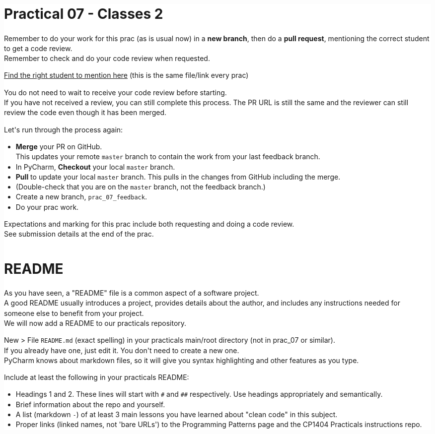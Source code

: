 # Practical 07 - Classes 2

Remember to do your work for this prac (as is usual now) in a **new branch**, then do a **pull request**, mentioning
the correct student to get a code review.  
Remember to check and do your code review when requested.

[Find the right student to mention here](https://github.com/CP1404/Starter/wiki/Code-Review-Order#prac-7) (this is the
same file/link every prac)

You do not need to wait to receive your code review before starting.  
If you have not received a review, you can still complete this process.
The PR URL is still the same and the reviewer can still review the code even though it has been merged.

Let's run through the process again:

- **Merge** your PR on GitHub.  
  This updates your remote `master` branch to contain the work from your last feedback branch.
- In PyCharm, **Checkout** your local `master` branch.
- **Pull** to update your local `master` branch.
  This pulls in the changes from GitHub including the merge.
- (Double-check that you are on the `master` branch, not the feedback branch.)
- Create a new branch, `prac_07_feedback`.
- Do your prac work.

Expectations and marking for this prac include both requesting and doing a code review.  
See submission details at the end of the prac.

# README

As you have seen, a "README" file is a common aspect of a software project.  
A good README usually introduces a project, provides details about the author, and includes any instructions needed for
someone else to benefit from your project.  
We will now add a README to our practicals repository.

New > File `README.md` (exact spelling) in your practicals main/root directory (not in prac_07 or similar).  
If you already have one, just edit it. You don't need to create a new one.  
PyCharm knows about markdown files, so it will give you syntax highlighting and other features as you type.

Include at least the following in your practicals README:

- Headings 1 and 2. These lines will start with `#` and `##` respectively. Use headings appropriately and semantically.
- Brief information about the repo and yourself.
- A list (markdown `-`) of at least 3 main lessons you have learned about "clean code" in this subject.
- Proper links (linked names, not 'bare URLs') to the Programming Patterns page and the CP1404 Practicals instructions
  repo.
